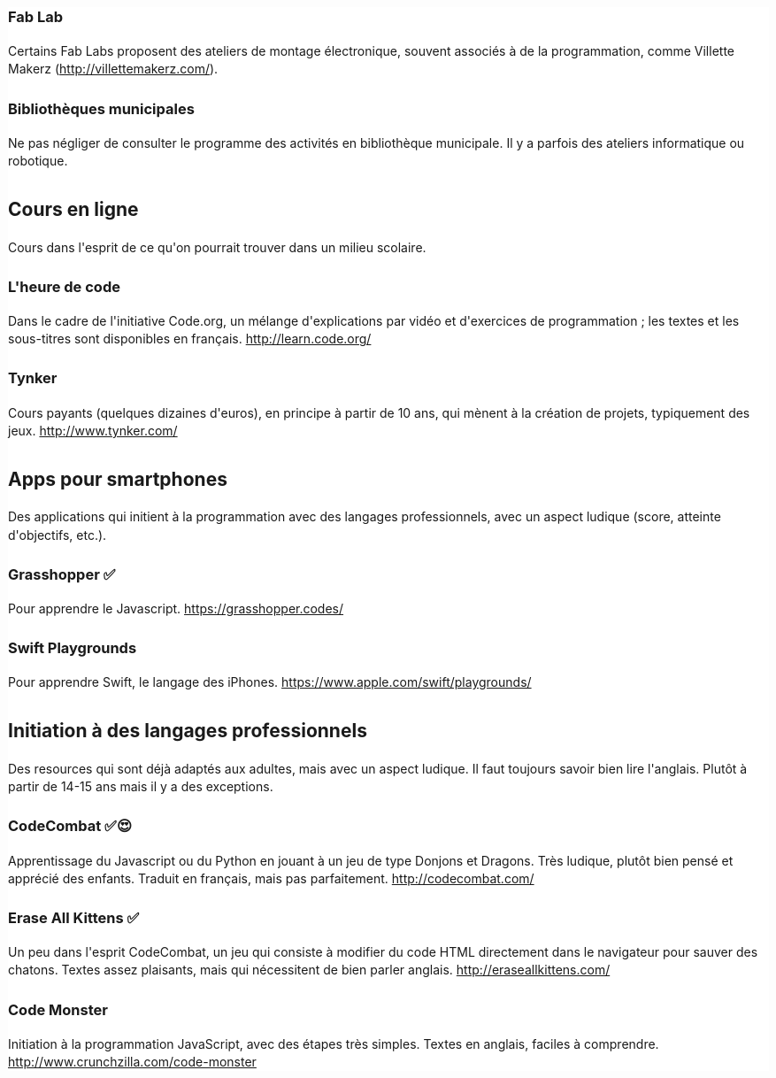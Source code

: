 ### Fab Lab
Certains Fab Labs proposent des ateliers de montage électronique, souvent associés à de la programmation, comme Villette Makerz (http://villettemakerz.com/).

### Bibliothèques municipales
Ne pas négliger de consulter le programme des activités en bibliothèque municipale. Il y a parfois des ateliers informatique ou robotique.


Cours en ligne
--------------
Cours dans l'esprit de ce qu'on pourrait trouver dans un milieu scolaire.

### L'heure de code
Dans le cadre de l'initiative Code.org, un mélange d'explications par vidéo et d'exercices de programmation ; les textes et les sous-titres sont disponibles en français. http://learn.code.org/

### Tynker
Cours payants (quelques dizaines d'euros), en principe à partir de 10 ans, qui mènent à la création de projets, typiquement des jeux. http://www.tynker.com/


Apps pour smartphones
---------------------
Des applications qui initient à la programmation avec des langages professionnels, avec un aspect ludique (score, atteinte d'objectifs, etc.).

### Grasshopper :white_check_mark:
Pour apprendre le Javascript. https://grasshopper.codes/

### Swift Playgrounds
Pour apprendre Swift, le langage des iPhones. https://www.apple.com/swift/playgrounds/


Initiation à des langages professionnels
--------------
Des resources qui sont déjà adaptés aux adultes, mais avec un aspect ludique. Il faut toujours savoir bien lire l'anglais. Plutôt à partir de 14-15 ans mais il y a des exceptions.

### CodeCombat :white_check_mark::heart_eyes:
Apprentissage du Javascript ou du Python en jouant à un jeu de type Donjons et Dragons. Très ludique, plutôt bien pensé et apprécié des enfants. Traduit en français, mais pas parfaitement. http://codecombat.com/

### Erase All Kittens :white_check_mark:
Un peu dans l'esprit CodeCombat, un jeu qui consiste à modifier du code HTML directement dans le navigateur pour sauver des chatons. Textes assez plaisants, mais qui nécessitent de bien parler anglais. http://eraseallkittens.com/

### Code Monster
Initiation à la programmation JavaScript, avec des étapes très simples. Textes en anglais, faciles à comprendre. http://www.crunchzilla.com/code-monster
